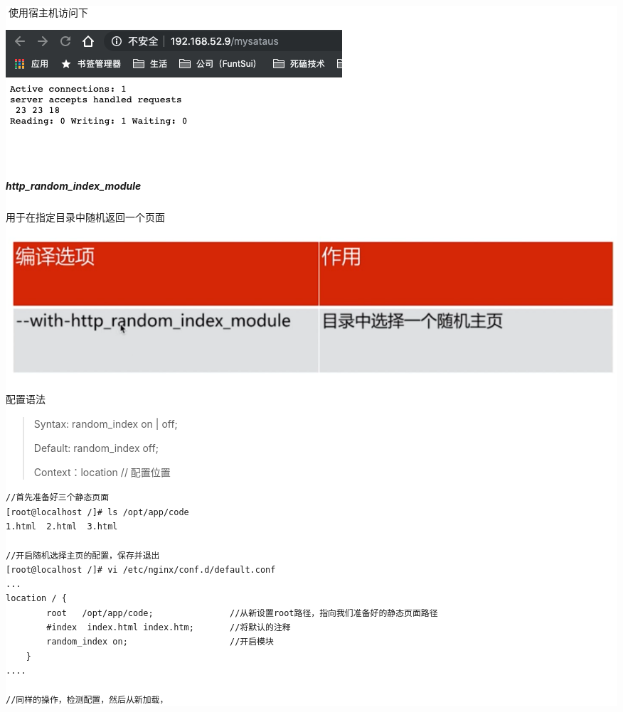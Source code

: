 ​	使用宿主机访问下

![](img/simple-4.png)

##### http_random_index_module

用于在指定目录中随机返回一个页面

![](img/nginx-module-2.png)

配置语法

> Syntax: random_index on | off;
>
> Default: random_index off;						
>
> Context：location			// 配置位置



```
//首先准备好三个静态页面
[root@localhost /]# ls /opt/app/code
1.html  2.html  3.html

//开启随机选择主页的配置，保存并退出
[root@localhost /]# vi /etc/nginx/conf.d/default.conf
...
location / {
        root   /opt/app/code;				//从新设置root路径，指向我们准备好的静态页面路径
        #index  index.html index.htm;		//将默认的注释
        random_index on;					//开启模块
    }
....

//同样的操作，检测配置，然后从新加载，
```
